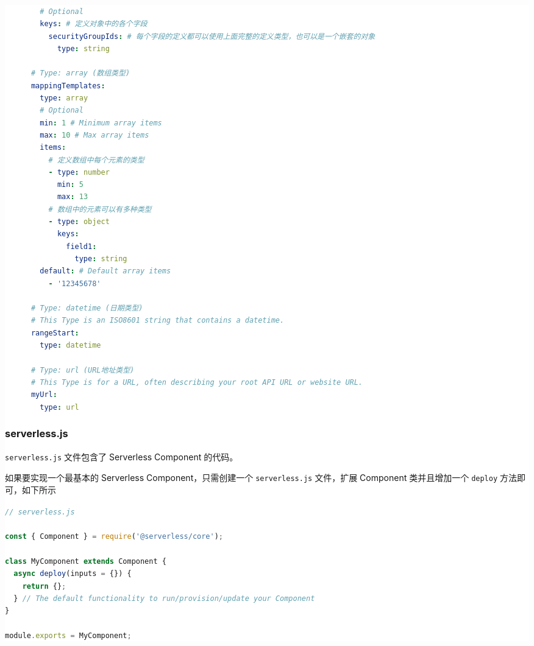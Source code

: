 ```yaml
        # Optional
        keys: # 定义对象中的各个字段
          securityGroupIds: # 每个字段的定义都可以使用上面完整的定义类型，也可以是一个嵌套的对象
            type: string

      # Type: array (数组类型)
      mappingTemplates:
        type: array
        # Optional
        min: 1 # Minimum array items
        max: 10 # Max array items
        items:
          # 定义数组中每个元素的类型
          - type: number
            min: 5
            max: 13
          # 数组中的元素可以有多种类型
          - type: object
            keys:
              field1:
                type: string
        default: # Default array items
          - '12345678'

      # Type: datetime (日期类型)
      # This Type is an ISO8601 string that contains a datetime.
      rangeStart:
        type: datetime

      # Type: url (URL地址类型)
      # This Type is for a URL, often describing your root API URL or website URL.
      myUrl:
        type: url
```

### serverless.js

`serverless.js` 文件包含了 Serverless Component 的代码。

如果要实现一个最基本的 Serverless Component，只需创建一个 `serverless.js` 文件，扩展 Component 类并且增加一个 `deploy` 方法即可，如下所示

```javascript
// serverless.js

const { Component } = require('@serverless/core');

class MyComponent extends Component {
  async deploy(inputs = {}) {
    return {};
  } // The default functionality to run/provision/update your Component
}

module.exports = MyComponent;
```
